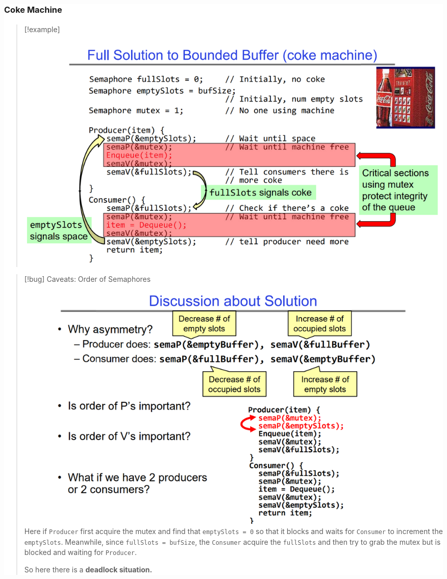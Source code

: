
### Coke Machine
> [!example]
> ![](Thread_Synchonization.assets/image-20240407110324796.png)

> [!bug] Caveats: Order of Semaphores
> ![](Thread_Synchonization.assets/image-20240407110752889.png)
> Here if `Producer` first acquire the mutex and find that `emptySlots = 0` so that it blocks and waits for `Consumer` to increment the `emptySlots`. Meanwhile, since `fullSlots = bufSize`, the `Consumer` acquire the `fullSlots` and then try to grab the mutex but is blocked and waiting for `Producer`.
> 
> So here there is a **deadlock situation.**
